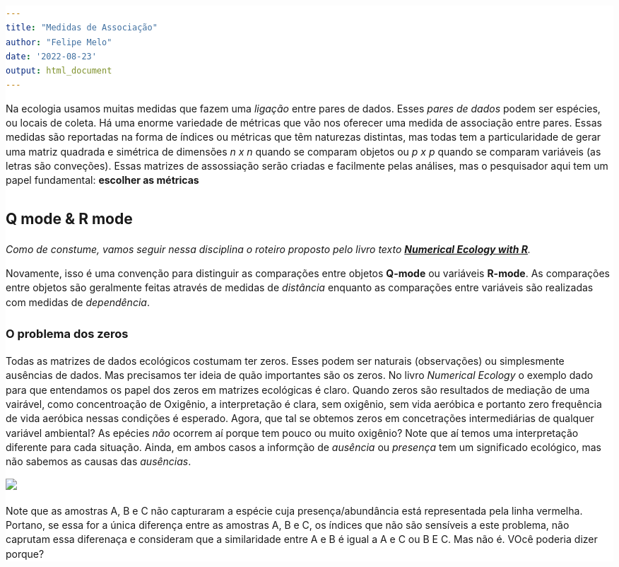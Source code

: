 ```yaml
---
title: "Medidas de Associação"
author: "Felipe Melo"
date: '2022-08-23'
output: html_document
---
```


<script src="/rmarkdown-libs/fitvids/fitvids.min.js"></script>
<div class="shareagain" style="min-width:300px;margin:1em auto;" data-exeternal="1">
<iframe src="http://ecoaplic.org/slides_aulas/slides_eco_num/slide_med_assoc.html#1" width="1600" height="900" style="border:2px solid currentColor;" loading="lazy" allowfullscreen></iframe>
<script>fitvids('.shareagain', {players: 'iframe'});</script>
</div>

Na ecologia usamos muitas medidas que fazem uma *ligação* entre pares de dados. Esses *pares de dados* podem ser espécies, ou locais de coleta. Há uma enorme variedade de métricas que vão nos oferecer uma medida de associação entre pares. Essas medidas são reportadas na forma de índices ou métricas que têm naturezas distintas, mas todas tem a particularidade de gerar uma matriz quadrada e simétrica de dimensões *n x n* quando se comparam objetos ou *p x p* quando se comparam variáveis (as letras são conveções). Essas matrizes de assossiação serão criadas e facilmente pelas análises, mas o pesquisador aqui tem um papel fundamental: **escolher as métricas**

## Q mode & R mode

*Como de constume, vamos seguir nessa disciplina o roteiro proposto pelo livro texto [**Numerical Ecology with R**](http://jinliangliu.weebly.com/uploads/2/5/7/8/25781074/numerical_ecology_with_r.pdf).*

Novamente, isso é uma convenção para distinguir as comparações entre objetos **Q-mode** ou variáveis **R-mode**. As comparações entre objetos são geralmente feitas através de medidas de *distância* enquanto as comparações entre variáveis são realizadas com medidas de *dependência*.

### O problema dos zeros

Todas as matrizes de dados ecológicos costumam ter zeros. Esses podem ser naturais (observações) ou simplesmente ausências de dados. Mas precisamos ter ideia de quão importantes são os zeros. No livro *Numerical Ecology* o exemplo dado para que entendamos os papel dos zeros em matrizes ecológicas é claro. Quando zeros são resultados de mediação de uma vairável, como concentroação de Oxigênio, a interpretação é clara, sem oxigênio, sem vida aeróbica e portanto zero frequência de vida aeróbica nessas condições é esperado. Agora, que tal se obtemos zeros em concetrações intermediárias de qualquer variável ambiental? As epécies *não* ocorrem aí porque tem pouco ou muito oxigênio? Note que aí temos uma interpretação diferente para cada situação. Ainda, em ambos casos a informção de *ausência* ou *presença* tem um significado ecológico, mas não sabemos as causas das *ausências*.

<img src="https://www.davidzeleny.net/anadat-r/lib/exe/fetch.php/obrazky:double-zero-illustration.png" />

Note que as amostras A, B e C não capturaram a espécie cuja presença/abundância está representada pela linha vermelha. Portano, se essa for a única diferença entre as amostras A, B e C, os índices que não são sensíveis a este problema, não caprutam essa diferenaça e consideram que a similaridade entre A e B é igual a A e C ou B E C. Mas não é. VOcê poderia dizer porque?
